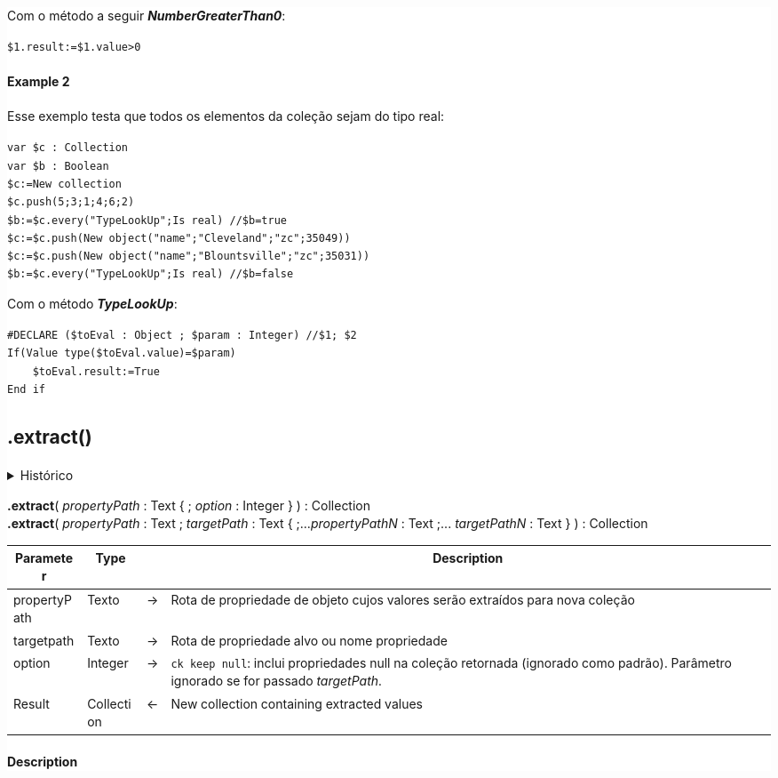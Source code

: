 Com o método a seguir ***NumberGreaterThan0***:

```4d
$1.result:=$1.value>0
```

#### Example 2

Esse exemplo testa que todos os elementos da coleção sejam do tipo real:

```4d
var $c : Collection
var $b : Boolean
$c:=New collection
$c.push(5;3;1;4;6;2)
$b:=$c.every("TypeLookUp";Is real) //$b=true
$c:=$c.push(New object("name";"Cleveland";"zc";35049))
$c:=$c.push(New object("name";"Blountsville";"zc";35031))
$b:=$c.every("TypeLookUp";Is real) //$b=false
```

Com o método ***TypeLookUp***:

```4d
#DECLARE ($toEval : Object ; $param : Integer) //$1; $2
If(Value type($toEval.value)=$param)
    $toEval.result:=True
End if
``` 







## .extract()

<details><summary>Histórico</summary></details>


**.extract**( *propertyPath* : Text { ; *option* : Integer } ) : Collection<br>**.extract**( *propertyPath* : Text ;  *targetPath* : Text  { ;...*propertyPathN* : Text ;... *targetPathN* : Text } ) : Collection



| Parameter    | Type       |    | Description                                                                                                                           |
| ------------ | ---------- |:--:| ------------------------------------------------------------------------------------------------------------------------------------- |
| propertyPath | Texto      | -> | Rota de propriedade de objeto cujos valores serão extraídos para nova coleção                                                         |
| targetpath   | Texto      | -> | Rota de propriedade alvo ou nome propriedade                                                                                          |
| option       | Integer    | -> | `ck keep null`: inclui propriedades null na coleção retornada (ignorado como padrão). Parâmetro ignorado se for passado *targetPath*. |
| Result       | Collection | <- | New collection containing extracted values                                                                                            |



#### Description
